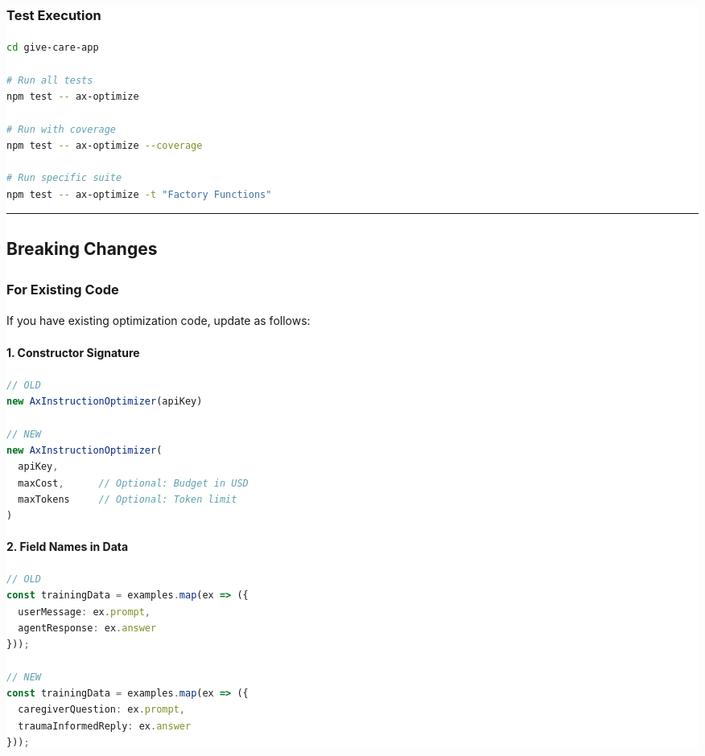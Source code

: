 ### Test Execution

```bash
cd give-care-app

# Run all tests
npm test -- ax-optimize

# Run with coverage
npm test -- ax-optimize --coverage

# Run specific suite
npm test -- ax-optimize -t "Factory Functions"
```

---

## Breaking Changes

### For Existing Code

If you have existing optimization code, update as follows:

#### 1. Constructor Signature

```typescript
// OLD
new AxInstructionOptimizer(apiKey)

// NEW
new AxInstructionOptimizer(
  apiKey,
  maxCost,      // Optional: Budget in USD
  maxTokens     // Optional: Token limit
)
```

#### 2. Field Names in Data

```typescript
// OLD
const trainingData = examples.map(ex => ({
  userMessage: ex.prompt,
  agentResponse: ex.answer
}));

// NEW
const trainingData = examples.map(ex => ({
  caregiverQuestion: ex.prompt,
  traumaInformedReply: ex.answer
}));
```

